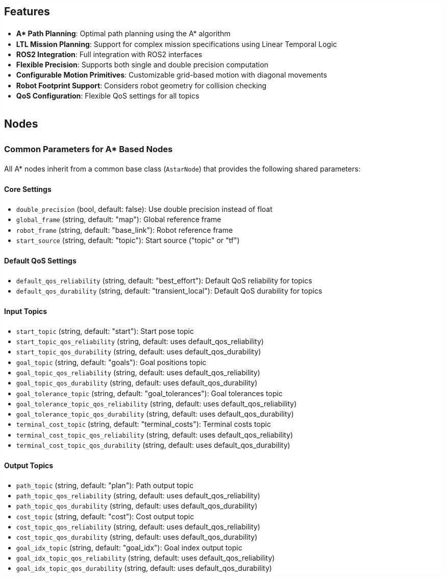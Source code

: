 ## Features

- **A\* Path Planning**: Optimal path planning using the A* algorithm
- **LTL Mission Planning**: Support for complex mission specifications using Linear Temporal Logic
- **ROS2 Integration**: Full integration with ROS2 interfaces
- **Flexible Precision**: Supports both single and double precision computation
- **Configurable Motion Primitives**: Customizable grid-based motion with diagonal movements
- **Robot Footprint Support**: Considers robot geometry for collision checking
- **QoS Configuration**: Flexible QoS settings for all topics

## Nodes

### Common Parameters for A\* Based Nodes

All A\* nodes inherit from a common base class (`AstarNode`) that provides the following shared parameters:

#### Core Settings
- `double_precision` (bool, default: false): Use double precision instead of float
- `global_frame` (string, default: "map"): Global reference frame
- `robot_frame` (string, default: "base_link"): Robot reference frame
- `start_source` (string, default: "topic"): Start source ("topic" or "tf")

#### Default QoS Settings
- `default_qos_reliability` (string, default: "best_effort"): Default QoS reliability for topics
- `default_qos_durability` (string, default: "transient_local"): Default QoS durability for topics

#### Input Topics
- `start_topic` (string, default: "start"): Start pose topic
- `start_topic_qos_reliability` (string, default: uses default_qos_reliability)
- `start_topic_qos_durability` (string, default: uses default_qos_durability)
- `goal_topic` (string, default: "goals"): Goal positions topic
- `goal_topic_qos_reliability` (string, default: uses default_qos_reliability)
- `goal_topic_qos_durability` (string, default: uses default_qos_durability)
- `goal_tolerance_topic` (string, default: "goal_tolerances"): Goal tolerances topic
- `goal_tolerance_topic_qos_reliability` (string, default: uses default_qos_reliability)
- `goal_tolerance_topic_qos_durability` (string, default: uses default_qos_durability)
- `terminal_cost_topic` (string, default: "terminal_costs"): Terminal costs topic
- `terminal_cost_topic_qos_reliability` (string, default: uses default_qos_reliability)
- `terminal_cost_topic_qos_durability` (string, default: uses default_qos_durability)

#### Output Topics
- `path_topic` (string, default: "plan"): Path output topic
- `path_topic_qos_reliability` (string, default: uses default_qos_reliability)
- `path_topic_qos_durability` (string, default: uses default_qos_durability)
- `cost_topic` (string, default: "cost"): Cost output topic
- `cost_topic_qos_reliability` (string, default: uses default_qos_reliability)
- `cost_topic_qos_durability` (string, default: uses default_qos_durability)
- `goal_idx_topic` (string, default: "goal_idx"): Goal index output topic
- `goal_idx_topic_qos_reliability` (string, default: uses default_qos_reliability)
- `goal_idx_topic_qos_durability` (string, default: uses default_qos_durability)
